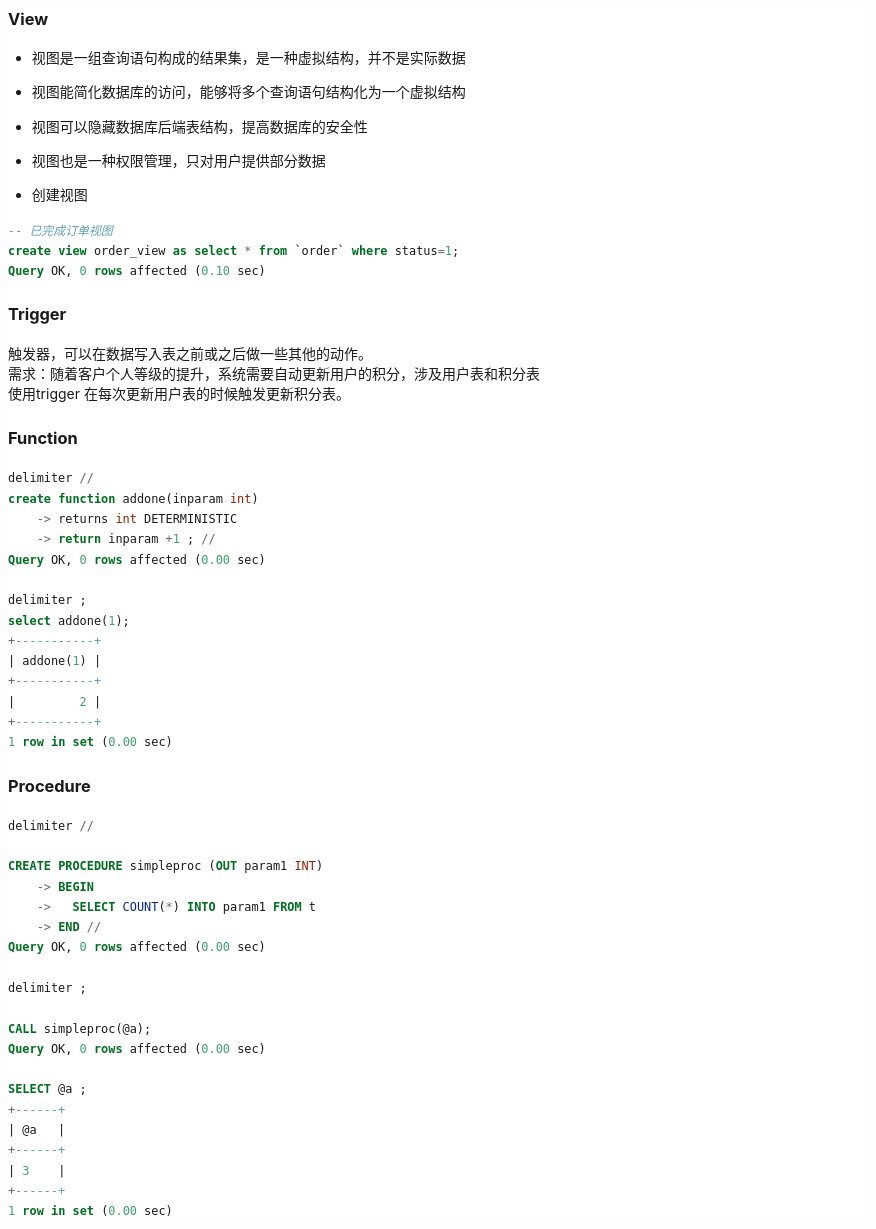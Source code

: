 ### View
- 视图是一组查询语句构成的结果集，是一种虚拟结构，并不是实际数据
- 视图能简化数据库的访问，能够将多个查询语句结构化为一个虚拟结构
- 视图可以隐藏数据库后端表结构，提高数据库的安全性
- 视图也是一种权限管理，只对用户提供部分数据


- 创建视图
```sql
-- 已完成订单视图
create view order_view as select * from `order` where status=1;
Query OK, 0 rows affected (0.10 sec)
```

### Trigger
触发器，可以在数据写入表之前或之后做一些其他的动作。  
需求：随着客户个人等级的提升，系统需要自动更新用户的积分，涉及用户表和积分表  
使用trigger 在每次更新用户表的时候触发更新积分表。

### Function
```sql
delimiter //
create function addone(inparam int)
    -> returns int DETERMINISTIC
    -> return inparam +1 ; //
Query OK, 0 rows affected (0.00 sec)

delimiter ;
select addone(1);
+-----------+
| addone(1) |
+-----------+
|         2 |
+-----------+
1 row in set (0.00 sec)
```
### Procedure
```sql
delimiter //

CREATE PROCEDURE simpleproc (OUT param1 INT)
    -> BEGIN
    ->   SELECT COUNT(*) INTO param1 FROM t
    -> END //
Query OK, 0 rows affected (0.00 sec)

delimiter ;

CALL simpleproc(@a);
Query OK, 0 rows affected (0.00 sec)

SELECT @a ;
+------+
| @a   |
+------+
| 3    |
+------+
1 row in set (0.00 sec)
```
